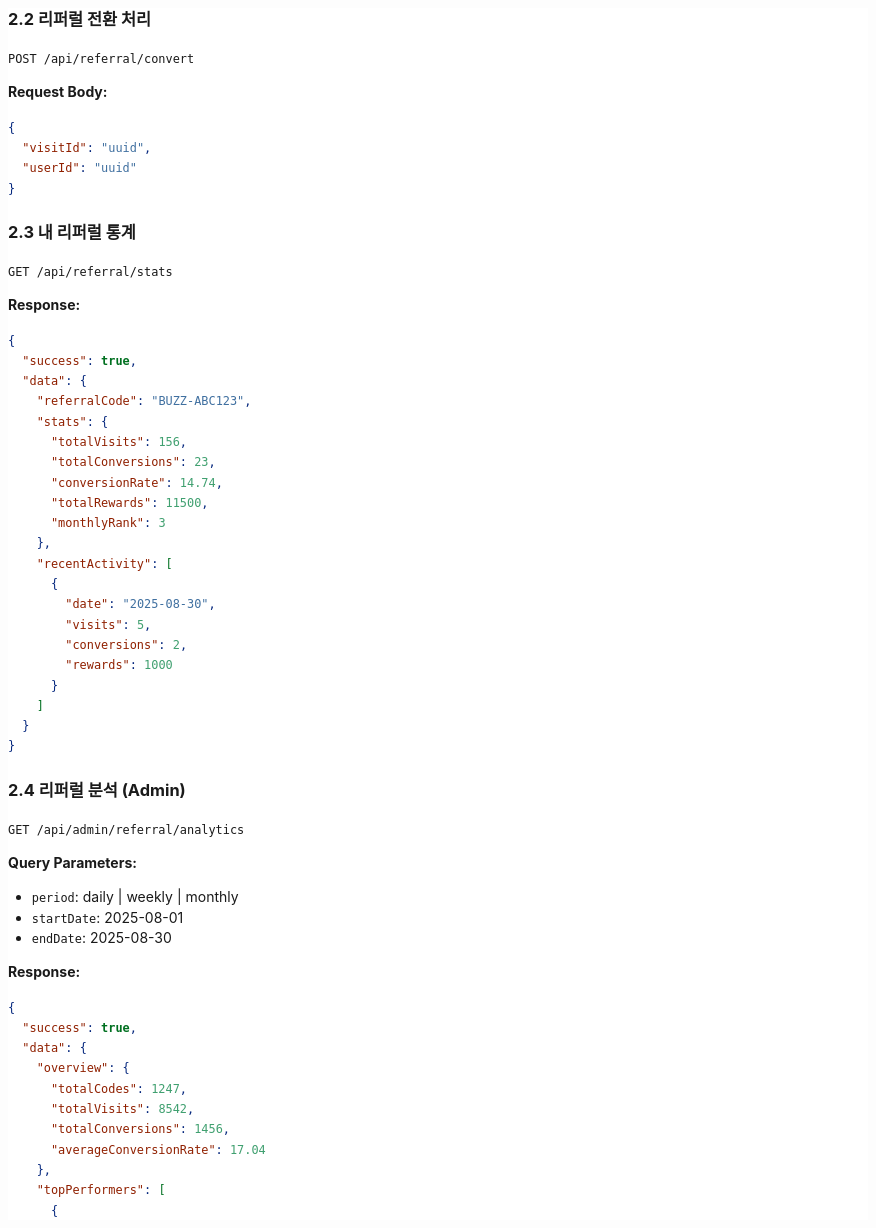 ### 2.2 리퍼럴 전환 처리
```http
POST /api/referral/convert
```

**Request Body:**
```json
{
  "visitId": "uuid",
  "userId": "uuid"
}
```

### 2.3 내 리퍼럴 통계
```http
GET /api/referral/stats
```

**Response:**
```json
{
  "success": true,
  "data": {
    "referralCode": "BUZZ-ABC123",
    "stats": {
      "totalVisits": 156,
      "totalConversions": 23,
      "conversionRate": 14.74,
      "totalRewards": 11500,
      "monthlyRank": 3
    },
    "recentActivity": [
      {
        "date": "2025-08-30",
        "visits": 5,
        "conversions": 2,
        "rewards": 1000
      }
    ]
  }
}
```

### 2.4 리퍼럴 분석 (Admin)
```http
GET /api/admin/referral/analytics
```

**Query Parameters:**
- `period`: daily | weekly | monthly
- `startDate`: 2025-08-01
- `endDate`: 2025-08-30

**Response:**
```json
{
  "success": true,
  "data": {
    "overview": {
      "totalCodes": 1247,
      "totalVisits": 8542,
      "totalConversions": 1456,
      "averageConversionRate": 17.04
    },
    "topPerformers": [
      {
```